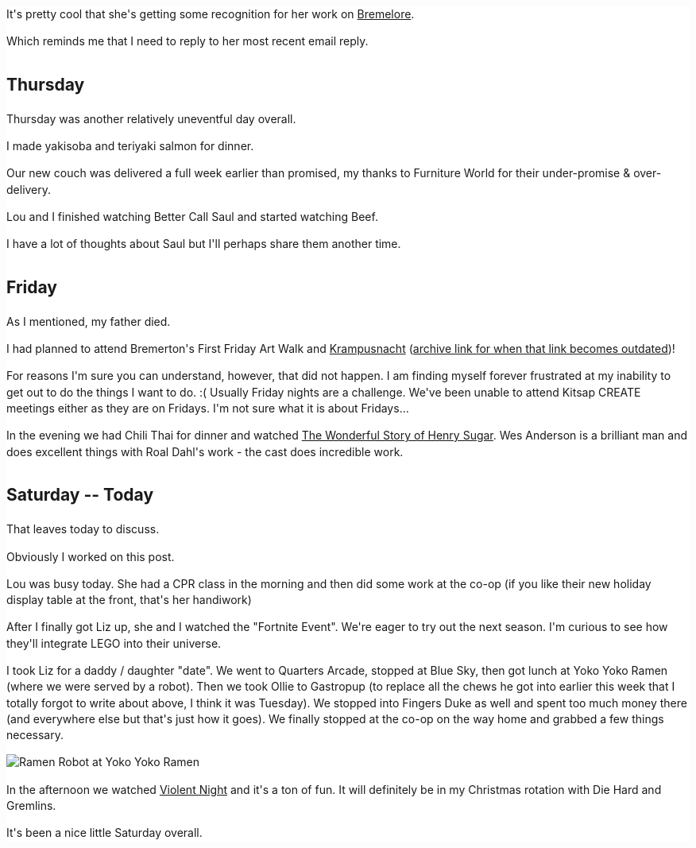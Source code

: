 It's pretty cool that she's getting some recognition for her work on [Bremelore](https://bremelore.wtf).

Which reminds me that I need to reply to her most recent email reply.

## Thursday

Thursday was another relatively uneventful day overall.

I made yakisoba and teriyaki salmon for dinner.

Our new couch was delivered a full week earlier than promised, my thanks to Furniture World for their under-promise & over-delivery.

Lou and I finished watching Better Call Saul and started watching Beef.

I have a lot of thoughts about Saul but I'll perhaps share them another time.

## Friday

As I mentioned, my father died.

I had planned to attend Bremerton's First Friday Art Walk and [Krampusnacht](https://krampusbremerton.com/) ([archive link for when that link becomes outdated](https://web.archive.org/web/20231130101820/https://krampusbremerton.com/))!

For reasons I'm sure you can understand, however, that did not happen. I am finding myself forever frustrated at my inability to get out to do the things I want to do. :( Usually Friday nights are a challenge. We've been unable to attend Kitsap CREATE meetings either as they are on Fridays. I'm not sure what it is about Fridays...

In the evening we had Chili Thai for dinner and watched [The Wonderful Story of Henry Sugar](https://www.imdb.com/title/tt16968450/). Wes Anderson is a brilliant man and does excellent things with Roal Dahl's work - the cast does incredible work.

## Saturday -- Today

That leaves today to discuss.

Obviously I worked on this post.

Lou was busy today. She had a CPR class in the morning and then did some work at the co-op (if you like their new holiday display table at the front, that's her handiwork)

After I finally got Liz up, she and I watched the "Fortnite Event". We're eager to try out the next season. I'm curious to see how they'll integrate LEGO into their universe.

I took Liz for a daddy / daughter "date". We went to Quarters Arcade, stopped at Blue Sky, then got lunch at Yoko Yoko Ramen (where we were served by a robot). Then we took Ollie to Gastropup (to replace all the chews he got into earlier this week that I totally forgot to write about above, I think it was Tuesday). We stopped into Fingers Duke as well and spent too much money there (and everywhere else but that's just how it goes). We finally stopped at the co-op on the way home and grabbed a few things necessary.

![Ramen Robot at Yoko Yoko Ramen](@/assets/images/2023/12/ramen-robot.jpg)

In the afternoon we watched [Violent Night](https://www.imdb.com/title/tt12003946/) and it's a ton of fun. It will definitely be in my Christmas rotation with Die Hard and Gremlins.

It's been a nice little Saturday overall.

